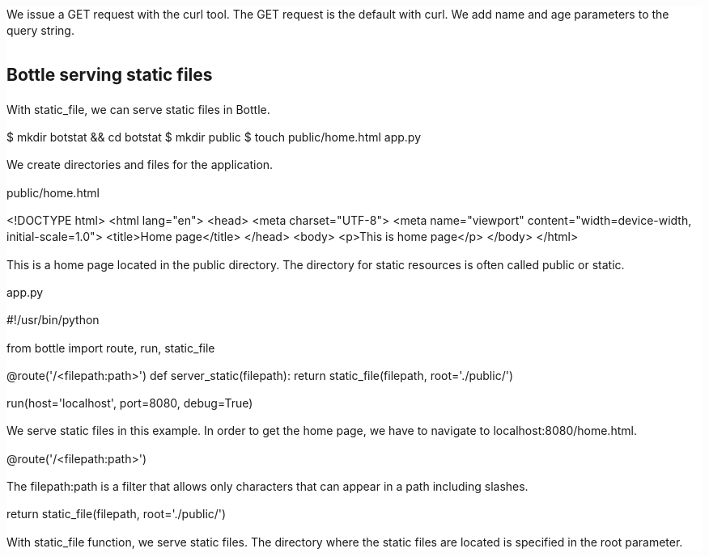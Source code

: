 We issue a GET request with the curl tool. The GET
request is the default with curl. We add name
and age parameters to the query string.

## Bottle serving static files

With static_file, we can serve static files in Bottle.

$ mkdir botstat &amp;&amp; cd botstat
$ mkdir public 
$ touch public/home.html app.py

We create directories and files for the application.    

public/home.html
  

&lt;!DOCTYPE html&gt;
&lt;html lang="en"&gt;
&lt;head&gt;
    &lt;meta charset="UTF-8"&gt;
    &lt;meta name="viewport" content="width=device-width, initial-scale=1.0"&gt;
    &lt;title&gt;Home page&lt;/title&gt;
&lt;/head&gt;
&lt;body&gt;
    &lt;p&gt;This is home page&lt;/p&gt;
&lt;/body&gt;
&lt;/html&gt;

This is a home page located in the public directory. 
The directory for static resources is often called public
or static.

app.py
  

#!/usr/bin/python

from bottle import route, run, static_file

@route('/&lt;filepath:path&gt;')
def server_static(filepath):
    return static_file(filepath, root='./public/')

run(host='localhost', port=8080, debug=True)

We serve static files in this example. In order to get the home page,
we have to navigate to localhost:8080/home.html.

@route('/&lt;filepath:path&gt;')

The filepath:path is a filter that allows only characters
that can appear in a path including slashes.

return static_file(filepath, root='./public/')

With static_file function, we serve static files. 
The directory where the static files are located is specified in
the root parameter.
